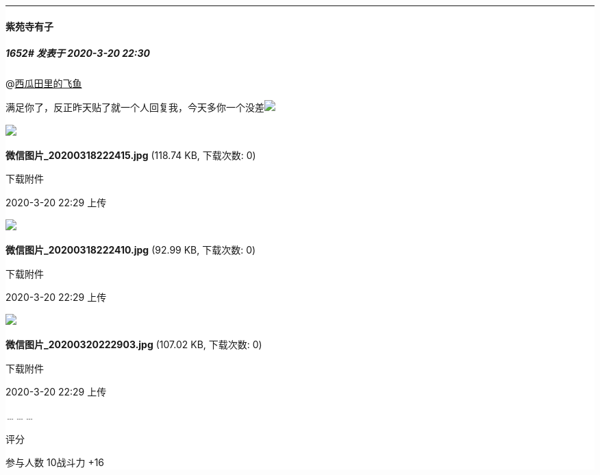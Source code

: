 




-----

####  紫苑寺有子  
##### 1652#       发表于 2020-3-20 22:30




@[西瓜田里的飞鱼](https://bbs.saraba1st.com/2b/space-uid-405977.html)


满足你了，反正昨天贴了就一个人回复我，今天多你一个没差<img src="https://static.saraba1st.com/image/smiley/face2017/035.png" referrerpolicy="no-referrer">

<img src="https://img.saraba1st.com/forum/202003/20/222929a35cecc45w3zf34f.jpg" referrerpolicy="no-referrer">


<strong>微信图片_20200318222415.jpg</strong> (118.74 KB, 下载次数: 0)

下载附件

2020-3-20 22:29 上传





<img src="https://img.saraba1st.com/forum/202003/20/222928dz7j080rusjjh4w8.jpg" referrerpolicy="no-referrer">


<strong>微信图片_20200318222410.jpg</strong> (92.99 KB, 下载次数: 0)

下载附件

2020-3-20 22:29 上传






<img src="https://img.saraba1st.com/forum/202003/20/222929a3gry6f7zsi3ioff.jpg" referrerpolicy="no-referrer">


<strong>微信图片_20200320222903.jpg</strong> (107.02 KB, 下载次数: 0)

下载附件

2020-3-20 22:29 上传









﹍﹍﹍

评分





 参与人数 10战斗力 +16
